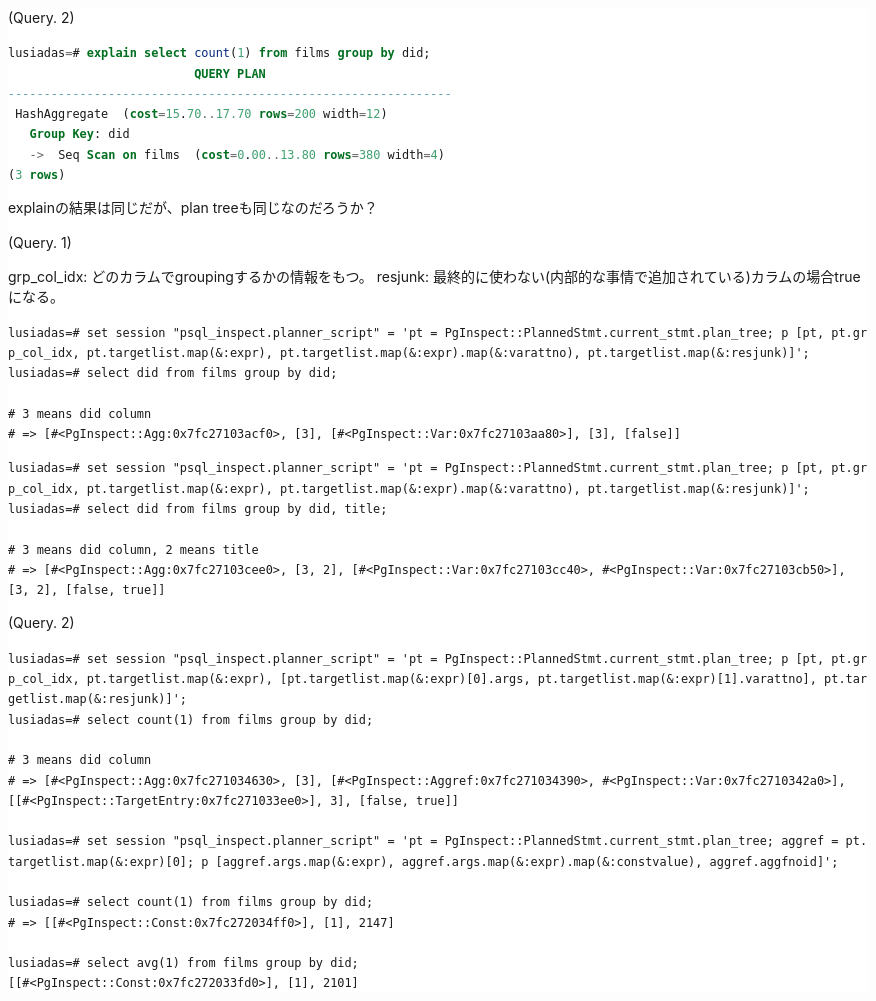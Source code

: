 (Query. 2)

```sql
lusiadas=# explain select count(1) from films group by did;
                          QUERY PLAN
--------------------------------------------------------------
 HashAggregate  (cost=15.70..17.70 rows=200 width=12)
   Group Key: did
   ->  Seq Scan on films  (cost=0.00..13.80 rows=380 width=4)
(3 rows)
```

explainの結果は同じだが、plan treeも同じなのだろうか？

(Query. 1)

grp_col_idx: どのカラムでgroupingするかの情報をもつ。
resjunk: 最終的に使わない(内部的な事情で追加されている)カラムの場合trueになる。

```
lusiadas=# set session "psql_inspect.planner_script" = 'pt = PgInspect::PlannedStmt.current_stmt.plan_tree; p [pt, pt.grp_col_idx, pt.targetlist.map(&:expr), pt.targetlist.map(&:expr).map(&:varattno), pt.targetlist.map(&:resjunk)]';
lusiadas=# select did from films group by did;

# 3 means did column
# => [#<PgInspect::Agg:0x7fc27103acf0>, [3], [#<PgInspect::Var:0x7fc27103aa80>], [3], [false]]
```

```
lusiadas=# set session "psql_inspect.planner_script" = 'pt = PgInspect::PlannedStmt.current_stmt.plan_tree; p [pt, pt.grp_col_idx, pt.targetlist.map(&:expr), pt.targetlist.map(&:expr).map(&:varattno), pt.targetlist.map(&:resjunk)]';
lusiadas=# select did from films group by did, title;

# 3 means did column, 2 means title
# => [#<PgInspect::Agg:0x7fc27103cee0>, [3, 2], [#<PgInspect::Var:0x7fc27103cc40>, #<PgInspect::Var:0x7fc27103cb50>], [3, 2], [false, true]]
```

(Query. 2)

```
lusiadas=# set session "psql_inspect.planner_script" = 'pt = PgInspect::PlannedStmt.current_stmt.plan_tree; p [pt, pt.grp_col_idx, pt.targetlist.map(&:expr), [pt.targetlist.map(&:expr)[0].args, pt.targetlist.map(&:expr)[1].varattno], pt.targetlist.map(&:resjunk)]';
lusiadas=# select count(1) from films group by did;

# 3 means did column
# => [#<PgInspect::Agg:0x7fc271034630>, [3], [#<PgInspect::Aggref:0x7fc271034390>, #<PgInspect::Var:0x7fc2710342a0>], [[#<PgInspect::TargetEntry:0x7fc271033ee0>], 3], [false, true]]

lusiadas=# set session "psql_inspect.planner_script" = 'pt = PgInspect::PlannedStmt.current_stmt.plan_tree; aggref = pt.targetlist.map(&:expr)[0]; p [aggref.args.map(&:expr), aggref.args.map(&:expr).map(&:constvalue), aggref.aggfnoid]';

lusiadas=# select count(1) from films group by did;
# => [[#<PgInspect::Const:0x7fc272034ff0>], [1], 2147]

lusiadas=# select avg(1) from films group by did;
[[#<PgInspect::Const:0x7fc272033fd0>], [1], 2101]
```
